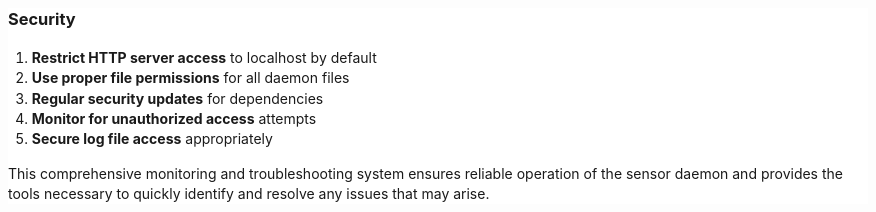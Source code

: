 ### Security

1. **Restrict HTTP server access** to localhost by default
2. **Use proper file permissions** for all daemon files
3. **Regular security updates** for dependencies
4. **Monitor for unauthorized access** attempts
5. **Secure log file access** appropriately

This comprehensive monitoring and troubleshooting system ensures reliable operation of the sensor daemon and provides the tools necessary to quickly identify and resolve any issues that may arise.